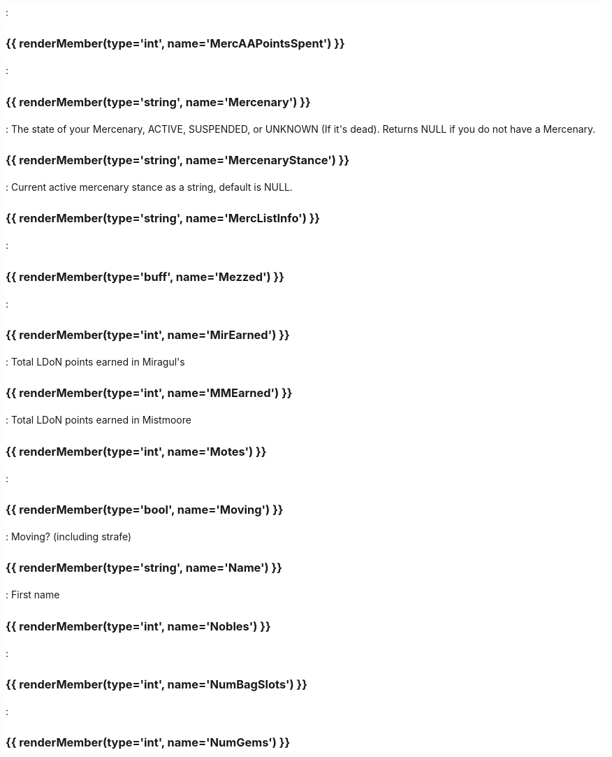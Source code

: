:   

### {{ renderMember(type='int', name='MercAAPointsSpent') }}

:   

### {{ renderMember(type='string', name='Mercenary') }}

:   The state of your Mercenary, ACTIVE, SUSPENDED, or UNKNOWN (If it's dead). Returns NULL if you do not have a Mercenary.

### {{ renderMember(type='string', name='MercenaryStance') }}

:   Current active mercenary stance as a string, default is NULL.

### {{ renderMember(type='string', name='MercListInfo') }}

:   

### {{ renderMember(type='buff', name='Mezzed') }}

:   

### {{ renderMember(type='int', name='MirEarned') }}

:   Total LDoN points earned in Miragul's

### {{ renderMember(type='int', name='MMEarned') }}

:   Total LDoN points earned in Mistmoore

### {{ renderMember(type='int', name='Motes') }}

:   

### {{ renderMember(type='bool', name='Moving') }}

:   Moving? (including strafe)

### {{ renderMember(type='string', name='Name') }}

:   First name

### {{ renderMember(type='int', name='Nobles') }}

:   

### {{ renderMember(type='int', name='NumBagSlots') }}

:   

### {{ renderMember(type='int', name='NumGems') }}
